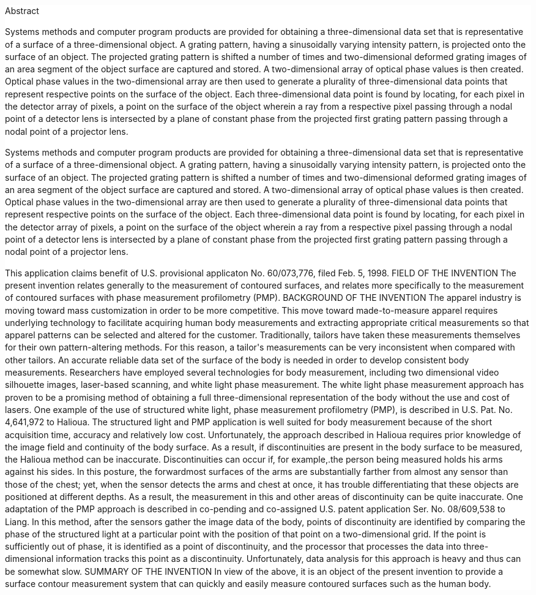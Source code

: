 Abstract

Systems methods and computer program products are provided for obtaining a three-dimensional data set that is representative of a surface of a three-dimensional object. A grating pattern, having a sinusoidally varying intensity pattern, is projected onto the surface of an object. The projected grating pattern is shifted a number of times and two-dimensional deformed grating images of an area segment of the object surface are captured and stored. A two-dimensional array of optical phase values is then created. Optical phase values in the two-dimensional array are then used to generate a plurality of three-dimensional data points that represent respective points on the surface of the object. Each three-dimensional data point is found by locating, for each pixel in the detector array of pixels, a point on the surface of the object wherein a ray from a respective pixel passing through a nodal point of a detector lens is intersected by a plane of constant phase from the projected first grating pattern passing through a nodal point of a projector lens.



Systems methods and computer program products are provided for obtaining a three-dimensional data set that is representative of a surface of a three-dimensional object. A grating pattern, having a sinusoidally varying intensity pattern, is projected onto the surface of an object. The projected grating pattern is shifted a number of times and two-dimensional deformed grating images of an area segment of the object surface are captured and stored. A two-dimensional array of optical phase values is then created. Optical phase values in the two-dimensional array are then used to generate a plurality of three-dimensional data points that represent respective points on the surface of the object. Each three-dimensional data point is found by locating, for each pixel in the detector array of pixels, a point on the surface of the object wherein a ray from a respective pixel passing through a nodal point of a detector lens is intersected by a plane of constant phase from the projected first grating pattern passing through a nodal point of a projector lens.

This application claims benefit of U.S. provisional applicaton No. 60/073,776, filed Feb. 5, 1998.
FIELD OF THE INVENTION
The present invention relates generally to the measurement of contoured surfaces, and relates more specifically to the measurement of contoured surfaces with phase measurement profilometry (PMP).
BACKGROUND OF THE INVENTION
The apparel industry is moving toward mass customization in order to be more competitive. This move toward made-to-measure apparel requires underlying technology to facilitate acquiring human body measurements and extracting appropriate critical measurements so that apparel patterns can be selected and altered for the customer. Traditionally, tailors have taken these measurements themselves for their own pattern-altering methods. For this reason, a tailor's measurements can be very inconsistent when compared with other tailors. An accurate reliable data set of the surface of the body is needed in order to develop consistent body measurements.
Researchers have employed several technologies for body measurement, including two dimensional video silhouette images, laser-based scanning, and white light phase measurement. The white light phase measurement approach has proven to be a promising method of obtaining a full three-dimensional representation of the body without the use and cost of lasers. One example of the use of structured white light, phase measurement profilometry (PMP), is described in U.S. Pat. No. 4,641,972 to Halioua. The structured light and PMP application is well suited for body measurement because of the short acquisition time, accuracy and relatively low cost.
Unfortunately, the approach described in Halioua requires prior knowledge of the image field and continuity of the body surface. As a result, if discontinuities are present in the body surface to be measured, the Halioua method can be inaccurate. Discontinuities can occur if, for example,.the person being measured holds his arms against his sides. In this posture, the forwardmost surfaces of the arms are substantially farther from almost any sensor than those of the chest; yet, when the sensor detects the arms and chest at once, it has trouble differentiating that these objects are positioned at different depths. As a result, the measurement in this and other areas of discontinuity can be quite inaccurate.
One adaptation of the PMP approach is described in co-pending and co-assigned U.S. patent application Ser. No. 08/609,538 to Liang. In this method, after the sensors gather the image data of the body, points of discontinuity are identified by comparing the phase of the structured light at a particular point with the position of that point on a two-dimensional grid. If the point is sufficiently out of phase, it is identified as a point of discontinuity, and the processor that processes the data into three-dimensional information tracks this point as a discontinuity. Unfortunately, data analysis for this approach is heavy and thus can be somewhat slow.
SUMMARY OF THE INVENTION
In view of the above, it is an object of the present invention to provide a surface contour measurement system that can quickly and easily measure contoured surfaces such as the human body.